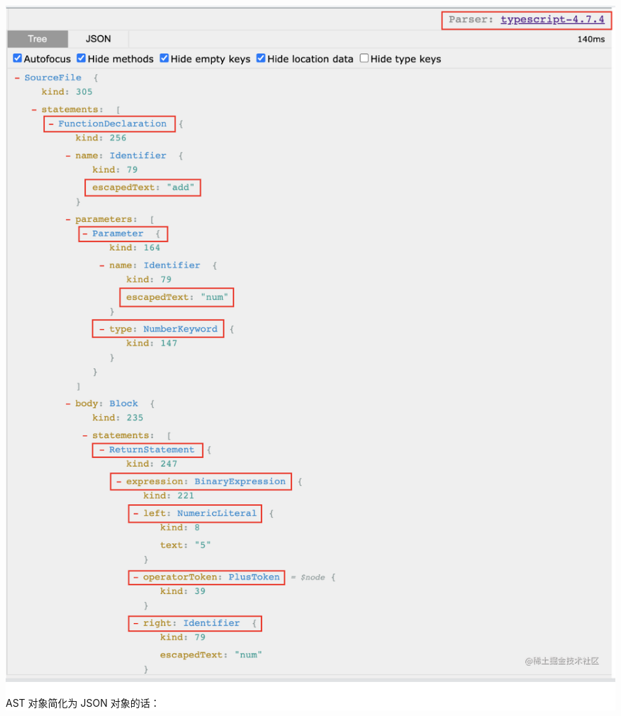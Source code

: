 ![](./images/2b431b79d8a64b8d8db5feddfb30199f~tplv-k3u1fbpfcp-zoom-1.image.png)

AST 对象简化为 JSON 对象的话：
